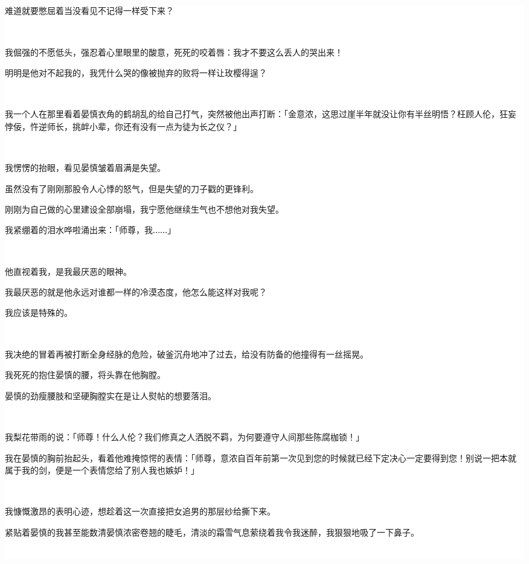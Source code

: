 
难道就要憋屈着当没看见不记得一样受下来？


 


我倔强的不愿低头，强忍着心里眼里的酸意，死死的咬着唇：我才不要这么丢人的哭出来！


明明是他对不起我的，我凭什么哭的像被抛弃的败将一样让玫樱得逞？


 


我一个人在那里看着晏慎衣角的鹤胡乱的给自己打气，突然被他出声打断：「金意浓，这思过崖半年就没让你有半丝明悟？枉顾人伦，狂妄悖佞，忤逆师长，挑衅小辈，你还有没有一点为徒为长之仪？」


 


我愣愣的抬眼，看见晏慎皱着眉满是失望。


虽然没有了刚刚那股令人心悸的怒气，但是失望的刀子戳的更锋利。


刚刚为自己做的心里建设全部崩塌，我宁愿他继续生气也不想他对我失望。


我紧绷着的泪水哗啦涌出来：「师尊，我……」


 


他直视着我，是我最厌恶的眼神。


我最厌恶的就是他永远对谁都一样的冷漠态度，他怎么能这样对我呢？


我应该是特殊的。


 


我决绝的冒着再被打断全身经脉的危险，破釜沉舟地冲了过去，给没有防备的他撞得有一丝摇晃。


我死死的抱住晏慎的腰，将头靠在他胸膛。


晏慎的劲瘦腰肢和坚硬胸膛实在是让人熨帖的想要落泪。


 


我梨花带雨的说：「师尊！什么人伦？我们修真之人洒脱不羁，为何要遵守人间那些陈腐枷锁！」


我在晏慎的胸前抬起头，看着他难掩惊愕的表情：「师尊，意浓自百年前第一次见到您的时候就已经下定决心一定要得到您！别说一把本就属于我的剑，便是一个表情您给了别人我也嫉妒！」


 


我慷慨激昂的表明心迹，想趁着这一次直接把女追男的那层纱给撕下来。


紧贴着晏慎的我甚至能数清晏慎浓密卷翘的睫毛，清淡的霜雪气息萦绕着我令我迷醉，我狠狠地吸了一下鼻子。


 
